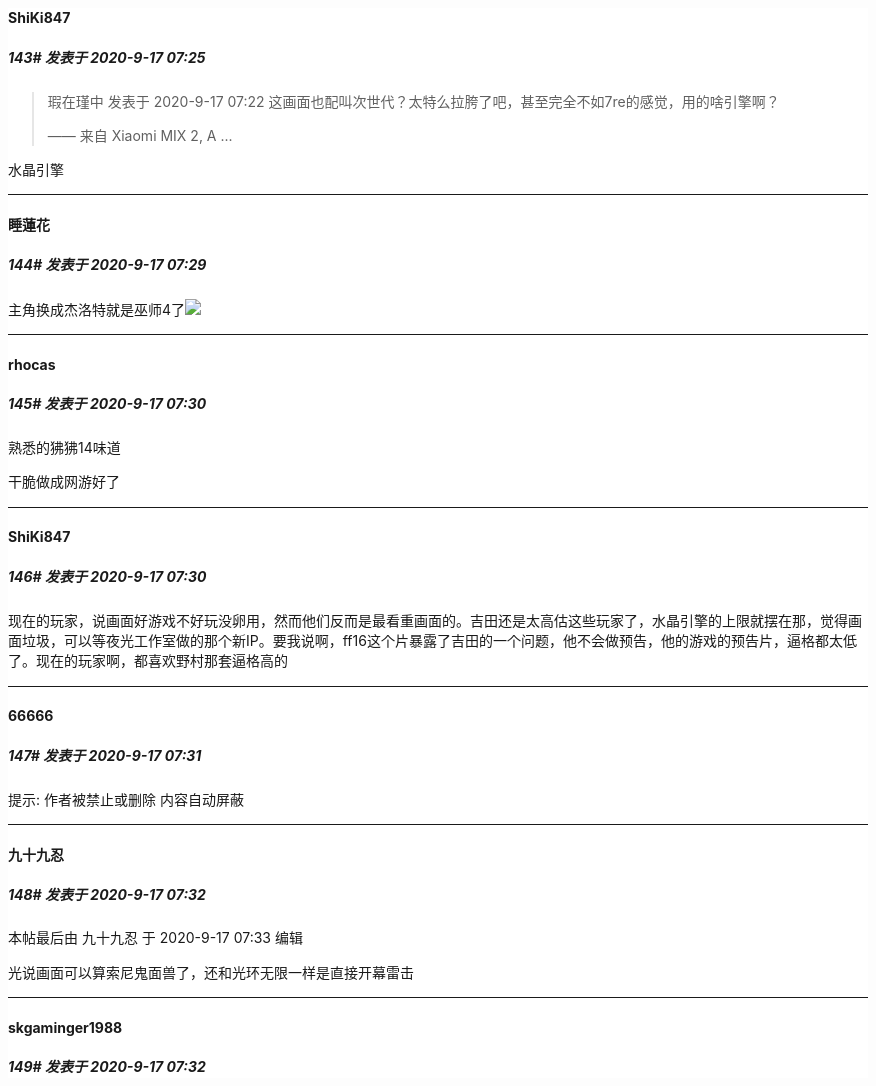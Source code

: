 ####  ShiKi847  
##### 143#       发表于 2020-9-17 07:25

<blockquote>瑕在瑾中 发表于 2020-9-17 07:22
这画面也配叫次世代？太特么拉胯了吧，甚至完全不如7re的感觉，用的啥引擎啊？

—— 来自 Xiaomi MIX 2, A ...</blockquote>
水晶引擎

*****

####  睡蓮花  
##### 144#       发表于 2020-9-17 07:29

主角换成杰洛特就是巫师4了<img src="https://static.saraba1st.com/image/smiley/face2017/010.png" referrerpolicy="no-referrer">

*****

####  rhocas  
##### 145#       发表于 2020-9-17 07:30

熟悉的狒狒14味道

干脆做成网游好了

*****

####  ShiKi847  
##### 146#       发表于 2020-9-17 07:30

现在的玩家，说画面好游戏不好玩没卵用，然而他们反而是最看重画面的。吉田还是太高估这些玩家了，水晶引擎的上限就摆在那，觉得画面垃圾，可以等夜光工作室做的那个新IP。要我说啊，ff16这个片暴露了吉田的一个问题，他不会做预告，他的游戏的预告片，逼格都太低了。现在的玩家啊，都喜欢野村那套逼格高的

*****

####  66666  
##### 147#       发表于 2020-9-17 07:31

提示: 作者被禁止或删除 内容自动屏蔽

*****

####  九十九忍  
##### 148#       发表于 2020-9-17 07:32

 本帖最后由 九十九忍 于 2020-9-17 07:33 编辑 

光说画面可以算索尼鬼面兽了，还和光环无限一样是直接开幕雷击

*****

####  skgaminger1988  
##### 149#       发表于 2020-9-17 07:32
